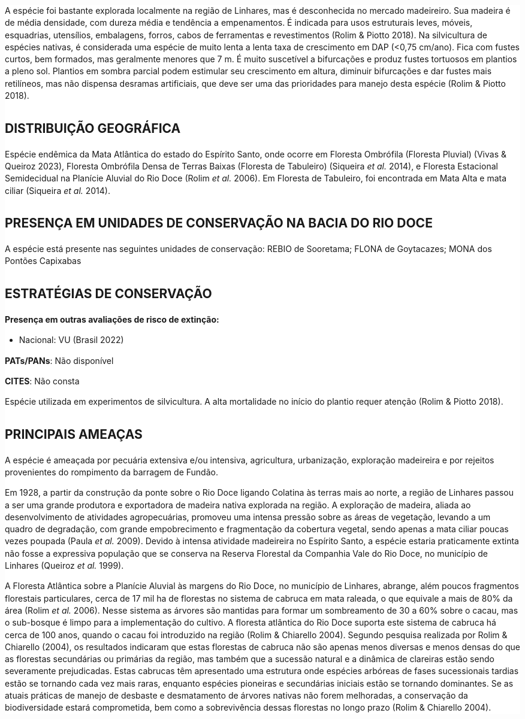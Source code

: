 A espécie foi bastante explorada localmente na região de Linhares, mas é desconhecida no mercado madeireiro. Sua madeira é de média densidade, com dureza média e tendência a empenamentos. É indicada para usos estruturais leves, móveis, esquadrias, utensílios, embalagens, forros, cabos de ferramentas e revestimentos (Rolim & Piotto 2018). Na silvicultura de espécies nativas, é considerada uma espécie de muito lenta a lenta taxa de crescimento em DAP (\<0,75 cm/ano). Fica com fustes curtos, bem formados, mas geralmente menores que 7 m. É muito suscetível a bifurcações e produz fustes tortuosos em plantios a pleno sol. Plantios em sombra parcial podem estimular seu crescimento em altura, diminuir bifurcações e dar fustes mais retilíneos, mas não dispensa desramas artificiais, que deve ser uma das prioridades para manejo desta espécie (Rolim & Piotto 2018).

## DISTRIBUIÇÃO GEOGRÁFICA

Espécie endêmica da Mata Atlântica do estado do Espírito Santo, onde ocorre em Floresta Ombrófila (Floresta Pluvial) (Vivas & Queiroz 2023), Floresta Ombrófila Densa de Terras Baixas (Floresta de Tabuleiro) (Siqueira *et al.* 2014), e Floresta Estacional Semidecidual na Planície Aluvial do Rio Doce (Rolim *et al.* 2006). Em Floresta de Tabuleiro, foi encontrada em Mata Alta e mata ciliar (Siqueira *et al.* 2014).

## PRESENÇA EM UNIDADES DE CONSERVAÇÃO NA BACIA DO RIO DOCE

A espécie está presente nas seguintes unidades de conservação: REBIO de Sooretama; FLONA de Goytacazes; MONA dos Pontões Capixabas

## ESTRATÉGIAS DE CONSERVAÇÃO

**Presença em outras avaliações de risco de extinção:**

-   Nacional: VU (Brasil 2022)

**PATs/PANs**: Não disponível

**CITES**: Não consta

Espécie utilizada em experimentos de silvicultura. A alta mortalidade no início do plantio requer atenção (Rolim & Piotto 2018).

## PRINCIPAIS AMEAÇAS

A espécie é ameaçada por pecuária extensiva e/ou intensiva, agricultura, urbanização, exploração madeireira e por rejeitos provenientes do rompimento da barragem de Fundão.

Em 1928, a partir da construção da ponte sobre o Rio Doce ligando Colatina às terras mais ao norte, a região de Linhares passou a ser uma grande produtora e exportadora de madeira nativa explorada na região. A exploração de madeira, aliada ao desenvolvimento de atividades agropecuárias, promoveu uma intensa pressão sobre as áreas de vegetação, levando a um quadro de degradação, com grande empobrecimento e fragmentação da cobertura vegetal, sendo apenas a mata ciliar poucas vezes poupada (Paula *et al.* 2009). Devido à intensa atividade madeireira no Espírito Santo, a espécie estaria praticamente extinta não fosse a expressiva população que se conserva na Reserva Florestal da Companhia Vale do Rio Doce, no município de Linhares (Queiroz *et al.* 1999).

A Floresta Atlântica sobre a Planície Aluvial às margens do Rio Doce, no município de Linhares, abrange, além poucos fragmentos florestais particulares, cerca de 17 mil ha de florestas no sistema de cabruca em mata raleada, o que equivale a mais de 80% da área (Rolim *et al.* 2006). Nesse sistema as árvores são mantidas para formar um sombreamento de 30 a 60% sobre o cacau, mas o sub-bosque é limpo para a implementação do cultivo. A floresta atlântica do Rio Doce suporta este sistema de cabruca há cerca de 100 anos, quando o cacau foi introduzido na região (Rolim & Chiarello 2004). Segundo pesquisa realizada por Rolim & Chiarello (2004), os resultados indicaram que estas florestas de cabruca não são apenas menos diversas e menos densas do que as florestas secundárias ou primárias da região, mas também que a sucessão natural e a dinâmica de clareiras estão sendo severamente prejudicadas. Estas cabrucas têm apresentado uma estrutura onde espécies arbóreas de
fases sucessionais tardias estão se tornando cada vez mais raras, enquanto espécies pioneiras e secundárias iniciais estão se tornando dominantes.  Se as atuais práticas de manejo de desbaste e desmatamento de árvores nativas não forem melhoradas, a conservação da biodiversidade estará comprometida, bem como a sobrevivência dessas florestas no longo prazo (Rolim & Chiarello 2004).
